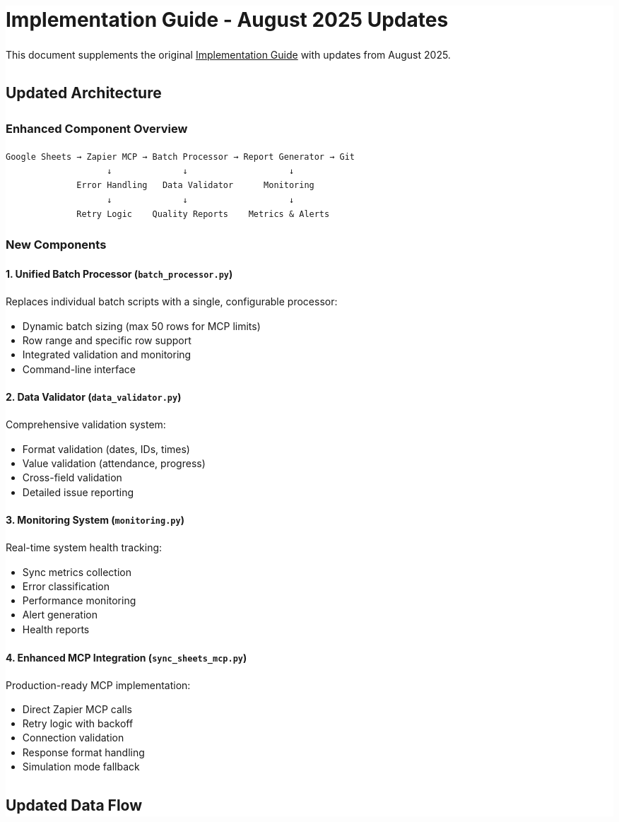 # Implementation Guide - August 2025 Updates

This document supplements the original [Implementation Guide](implementation-guide.md) with updates from August 2025.

## Updated Architecture

### Enhanced Component Overview
```
Google Sheets → Zapier MCP → Batch Processor → Report Generator → Git
                    ↓              ↓                    ↓
              Error Handling   Data Validator      Monitoring
                    ↓              ↓                    ↓
              Retry Logic    Quality Reports    Metrics & Alerts
```

### New Components

#### 1. Unified Batch Processor (`batch_processor.py`)
Replaces individual batch scripts with a single, configurable processor:
- Dynamic batch sizing (max 50 rows for MCP limits)
- Row range and specific row support
- Integrated validation and monitoring
- Command-line interface

#### 2. Data Validator (`data_validator.py`)
Comprehensive validation system:
- Format validation (dates, IDs, times)
- Value validation (attendance, progress)
- Cross-field validation
- Detailed issue reporting

#### 3. Monitoring System (`monitoring.py`)
Real-time system health tracking:
- Sync metrics collection
- Error classification
- Performance monitoring
- Alert generation
- Health reports

#### 4. Enhanced MCP Integration (`sync_sheets_mcp.py`)
Production-ready MCP implementation:
- Direct Zapier MCP calls
- Retry logic with backoff
- Connection validation
- Response format handling
- Simulation mode fallback

## Updated Data Flow
